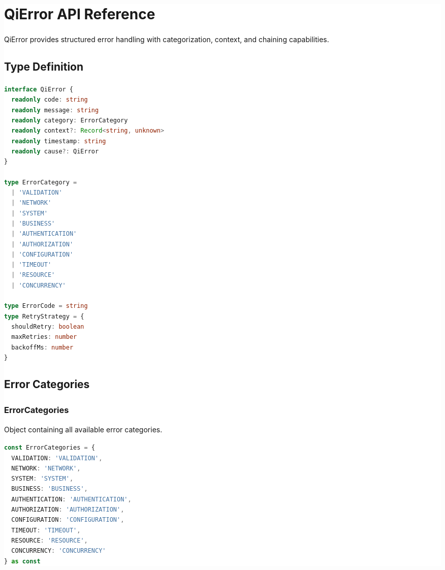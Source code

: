 # QiError API Reference

QiError provides structured error handling with categorization, context, and chaining capabilities.

## Type Definition

```typescript
interface QiError {
  readonly code: string
  readonly message: string
  readonly category: ErrorCategory
  readonly context?: Record<string, unknown>
  readonly timestamp: string
  readonly cause?: QiError
}

type ErrorCategory = 
  | 'VALIDATION'
  | 'NETWORK'
  | 'SYSTEM'
  | 'BUSINESS'
  | 'AUTHENTICATION'
  | 'AUTHORIZATION'
  | 'CONFIGURATION'
  | 'TIMEOUT'
  | 'RESOURCE'
  | 'CONCURRENCY'

type ErrorCode = string
type RetryStrategy = {
  shouldRetry: boolean
  maxRetries: number
  backoffMs: number
}
```

## Error Categories

### ErrorCategories

Object containing all available error categories.

```typescript
const ErrorCategories = {
  VALIDATION: 'VALIDATION',
  NETWORK: 'NETWORK',
  SYSTEM: 'SYSTEM',
  BUSINESS: 'BUSINESS',
  AUTHENTICATION: 'AUTHENTICATION',
  AUTHORIZATION: 'AUTHORIZATION',
  CONFIGURATION: 'CONFIGURATION',
  TIMEOUT: 'TIMEOUT',
  RESOURCE: 'RESOURCE',
  CONCURRENCY: 'CONCURRENCY'
} as const
```
